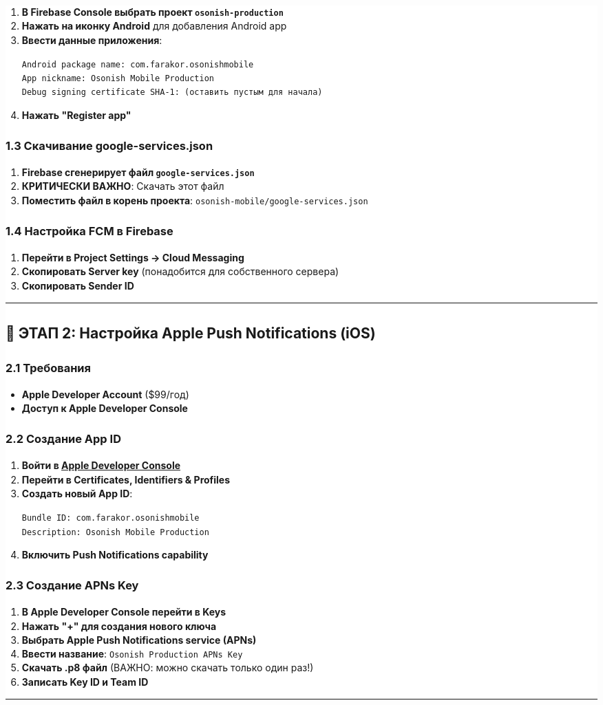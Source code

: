 1. **В Firebase Console выбрать проект `osonish-production`**
2. **Нажать на иконку Android** для добавления Android app
3. **Ввести данные приложения**:
   ```
   Android package name: com.farakor.osonishmobile
   App nickname: Osonish Mobile Production
   Debug signing certificate SHA-1: (оставить пустым для начала)
   ```
4. **Нажать "Register app"**

### 1.3 Скачивание google-services.json

1. **Firebase сгенерирует файл `google-services.json`**
2. **КРИТИЧЕСКИ ВАЖНО**: Скачать этот файл
3. **Поместить файл в корень проекта**: `osonish-mobile/google-services.json`

### 1.4 Настройка FCM в Firebase

1. **Перейти в Project Settings → Cloud Messaging**
2. **Скопировать Server key** (понадобится для собственного сервера)
3. **Скопировать Sender ID** 

---

## 🍎 ЭТАП 2: Настройка Apple Push Notifications (iOS)

### 2.1 Требования

- **Apple Developer Account** ($99/год)
- **Доступ к Apple Developer Console**

### 2.2 Создание App ID

1. **Войти в [Apple Developer Console](https://developer.apple.com/account/)**
2. **Перейти в Certificates, Identifiers & Profiles**
3. **Создать новый App ID**:
   ```
   Bundle ID: com.farakor.osonishmobile
   Description: Osonish Mobile Production
   ```
4. **Включить Push Notifications capability**

### 2.3 Создание APNs Key

1. **В Apple Developer Console перейти в Keys**
2. **Нажать "+" для создания нового ключа**
3. **Выбрать Apple Push Notifications service (APNs)**
4. **Ввести название**: `Osonish Production APNs Key`
5. **Скачать .p8 файл** (ВАЖНО: можно скачать только один раз!)
6. **Записать Key ID и Team ID**

---

